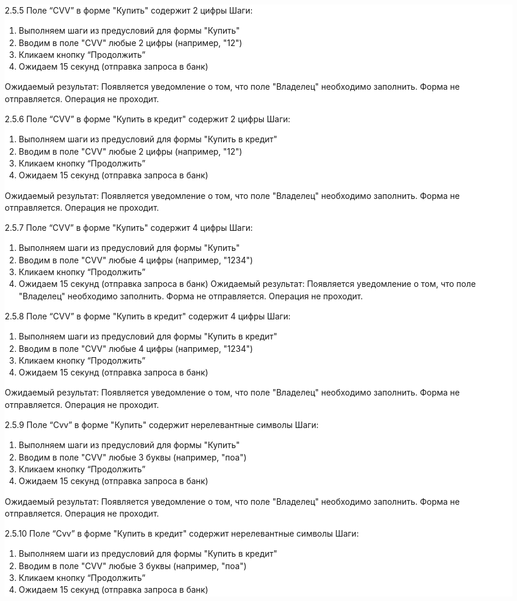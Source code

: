 2.5.5 Поле “CVV” в форме "Купить" содержит 2 цифры 
Шаги:
1. Выполняем шаги из предусловий для формы "Купить"
2. Вводим в поле "CVV" любые 2 цифры (например, "12")
3. Кликаем кнопку “Продолжить” 
4. Ожидаем 15 секунд (отправка запроса в банк)

Ожидаемый результат:
Появляется уведомление о том, что поле "Владелец" необходимо заполнить. Форма не отправляется. Операция не проходит.

2.5.6 Поле “CVV” в форме "Купить в кредит" содержит 2 цифры 
Шаги:
1. Выполняем шаги из предусловий для формы "Купить в кредит"
2. Вводим в поле "CVV" любые 2 цифры (например, "12")
3. Кликаем кнопку “Продолжить” 
4. Ожидаем 15 секунд (отправка запроса в банк)

Ожидаемый результат:
Появляется уведомление о том, что поле "Владелец" необходимо заполнить. Форма не отправляется. Операция не проходит.

2.5.7 Поле “CVV” в форме "Купить" содержит 4 цифры
Шаги:
1. Выполняем шаги из предусловий для формы "Купить"
2. Вводим в поле "CVV" любые 4 цифры (например, "1234")
3. Кликаем кнопку “Продолжить” 
4. Ожидаем 15 секунд (отправка запроса в банк)
Ожидаемый результат:
Появляется уведомление о том, что поле "Владелец" необходимо заполнить. Форма не отправляется. Операция не проходит.

2.5.8 Поле “CVV” в форме "Купить в кредит" содержит 4 цифры 
Шаги:
1. Выполняем шаги из предусловий для формы "Купить в кредит"
2. Вводим в поле "CVV" любые 4 цифры (например, "1234")
3. Кликаем кнопку “Продолжить” 
4. Ожидаем 15 секунд (отправка запроса в банк)

Ожидаемый результат:
Появляется уведомление о том, что поле "Владелец" необходимо заполнить. Форма не отправляется. Операция не проходит.

2.5.9 Поле “Cvv” в форме "Купить" содержит нерелевантные символы 
Шаги:
1. Выполняем шаги из предусловий для формы "Купить"
2. Вводим в поле "CVV" любые 3 буквы (например, "поа")
3. Кликаем кнопку “Продолжить” 
4. Ожидаем 15 секунд (отправка запроса в банк)

Ожидаемый результат:
Появляется уведомление о том, что поле "Владелец" необходимо заполнить. Форма не отправляется. Операция не проходит.

2.5.10 Поле “Cvv” в форме "Купить в кредит" содержит нерелевантные символы 
Шаги:
1. Выполняем шаги из предусловий для формы "Купить в кредит"
2. Вводим в поле "CVV" любые 3 буквы (например, "поа")
3. Кликаем кнопку “Продолжить” 
4. Ожидаем 15 секунд (отправка запроса в банк)
